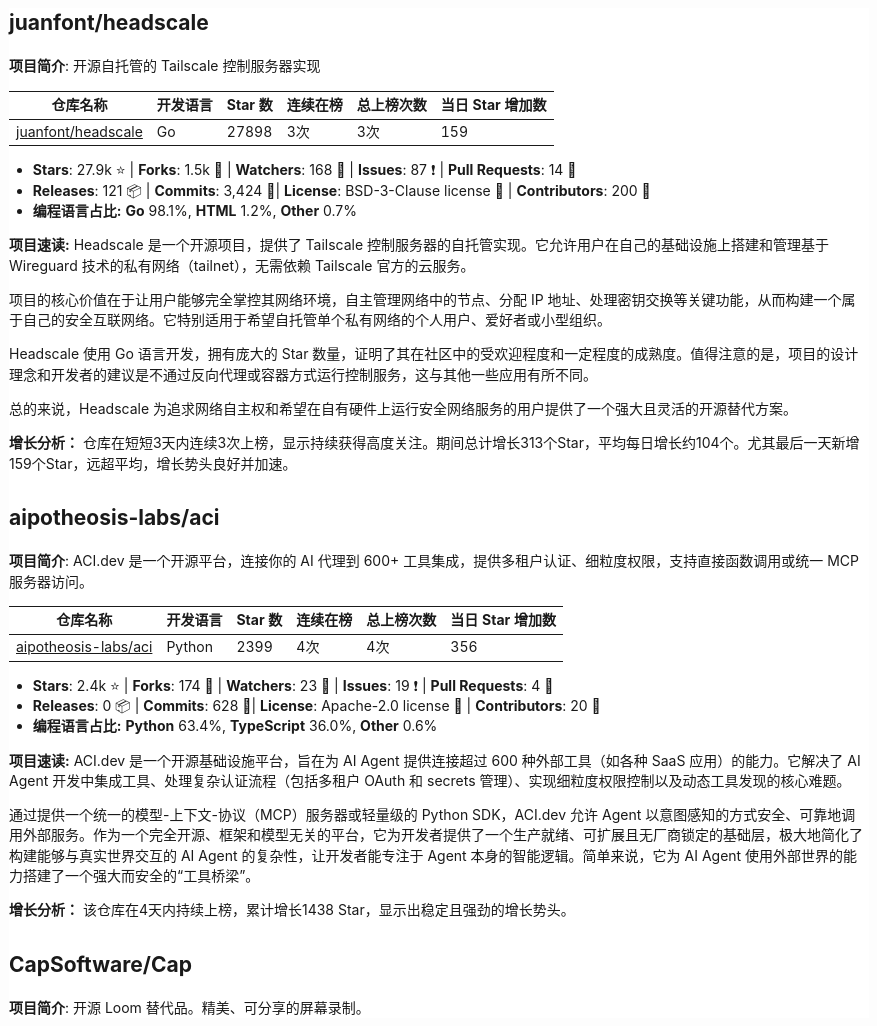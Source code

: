 ## juanfont/headscale

**项目简介**: 开源自托管的 Tailscale 控制服务器实现

| 仓库名称  | 开发语言 | Star 数 | 连续在榜 | 总上榜次数 | 当日 Star 增加数 |
| -------  | ------- | ------- | -------- | ---------- | --------------- |
| [juanfont/headscale](https://github.com/juanfont/headscale)  | Go | 27898 | 3次 | 3次 | 159 |

- **Stars**: 27.9k ⭐ | **Forks**: 1.5k 🔄 | **Watchers**: 168 👀 | **Issues**: 87 ❗ | **Pull Requests**: 14 🔀
- **Releases**: 121 📦 | **Commits**: 3,424 📝| **License**: BSD-3-Clause license 📜 | **Contributors**: 200 👥 
- **编程语言占比:** **Go** 98.1%, **HTML** 1.2%, **Other** 0.7%


**项目速读:** Headscale 是一个开源项目，提供了 Tailscale 控制服务器的自托管实现。它允许用户在自己的基础设施上搭建和管理基于 Wireguard 技术的私有网络（tailnet），无需依赖 Tailscale 官方的云服务。

项目的核心价值在于让用户能够完全掌控其网络环境，自主管理网络中的节点、分配 IP 地址、处理密钥交换等关键功能，从而构建一个属于自己的安全互联网络。它特别适用于希望自托管单个私有网络的个人用户、爱好者或小型组织。

Headscale 使用 Go 语言开发，拥有庞大的 Star 数量，证明了其在社区中的受欢迎程度和一定程度的成熟度。值得注意的是，项目的设计理念和开发者的建议是不通过反向代理或容器方式运行控制服务，这与其他一些应用有所不同。

总的来说，Headscale 为追求网络自主权和希望在自有硬件上运行安全网络服务的用户提供了一个强大且灵活的开源替代方案。

**增长分析：** 仓库在短短3天内连续3次上榜，显示持续获得高度关注。期间总计增长313个Star，平均每日增长约104个。尤其最后一天新增159个Star，远超平均，增长势头良好并加速。

## aipotheosis-labs/aci

**项目简介**: ACI.dev 是一个开源平台，连接你的 AI 代理到 600+ 工具集成，提供多租户认证、细粒度权限，支持直接函数调用或统一 MCP 服务器访问。

| 仓库名称  | 开发语言 | Star 数 | 连续在榜 | 总上榜次数 | 当日 Star 增加数 |
| -------  | ------- | ------- | -------- | ---------- | --------------- |
| [aipotheosis-labs/aci](https://github.com/aipotheosis-labs/aci)  | Python | 2399 | 4次 | 4次 | 356 |

- **Stars**: 2.4k ⭐ | **Forks**: 174 🔄 | **Watchers**: 23 👀 | **Issues**: 19 ❗ | **Pull Requests**: 4 🔀
- **Releases**: 0 📦 | **Commits**: 628 📝| **License**: Apache-2.0 license 📜 | **Contributors**: 20 👥 
- **编程语言占比:** **Python** 63.4%, **TypeScript** 36.0%, **Other** 0.6%


**项目速读:** ACI.dev 是一个开源基础设施平台，旨在为 AI Agent 提供连接超过 600 种外部工具（如各种 SaaS 应用）的能力。它解决了 AI Agent 开发中集成工具、处理复杂认证流程（包括多租户 OAuth 和 secrets 管理）、实现细粒度权限控制以及动态工具发现的核心难题。

通过提供一个统一的模型-上下文-协议（MCP）服务器或轻量级的 Python SDK，ACI.dev 允许 Agent 以意图感知的方式安全、可靠地调用外部服务。作为一个完全开源、框架和模型无关的平台，它为开发者提供了一个生产就绪、可扩展且无厂商锁定的基础层，极大地简化了构建能够与真实世界交互的 AI Agent 的复杂性，让开发者能专注于 Agent 本身的智能逻辑。简单来说，它为 AI Agent 使用外部世界的能力搭建了一个强大而安全的“工具桥梁”。

**增长分析：** 该仓库在4天内持续上榜，累计增长1438 Star，显示出稳定且强劲的增长势头。

## CapSoftware/Cap

**项目简介**: 开源 Loom 替代品。精美、可分享的屏幕录制。
